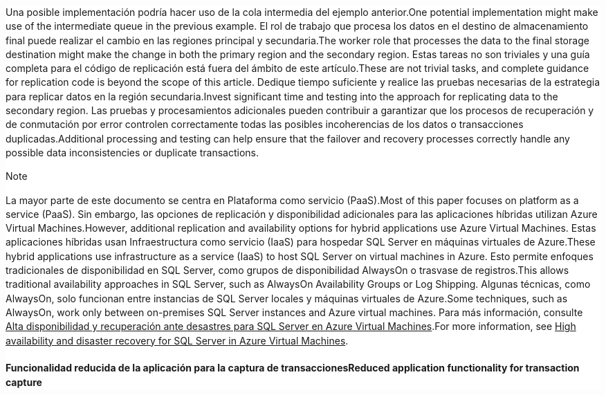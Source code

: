 <span data-ttu-id="3b497-338">Una posible implementación podría hacer uso de la cola intermedia del ejemplo anterior.</span><span class="sxs-lookup"><span data-stu-id="3b497-338">One potential implementation might make use of the intermediate queue in the previous example.</span></span> <span data-ttu-id="3b497-339">El rol de trabajo que procesa los datos en el destino de almacenamiento final puede realizar el cambio en las regiones principal y secundaria.</span><span class="sxs-lookup"><span data-stu-id="3b497-339">The worker role that processes the data to the final storage destination might make the change in both the primary region and the secondary region.</span></span> <span data-ttu-id="3b497-340">Estas tareas no son triviales y una guía completa para el código de replicación está fuera del ámbito de este artículo.</span><span class="sxs-lookup"><span data-stu-id="3b497-340">These are not trivial tasks, and complete guidance for replication code is beyond the scope of this article.</span></span> <span data-ttu-id="3b497-341">Dedique tiempo suficiente y realice las pruebas necesarias de la estrategia para replicar datos en la región secundaria.</span><span class="sxs-lookup"><span data-stu-id="3b497-341">Invest significant time and testing into the approach for replicating data to the secondary region.</span></span> <span data-ttu-id="3b497-342">Las pruebas y procesamientos adicionales pueden contribuir a garantizar que los procesos de recuperación y de conmutación por error controlen correctamente todas las posibles incoherencias de los datos o transacciones duplicadas.</span><span class="sxs-lookup"><span data-stu-id="3b497-342">Additional processing and testing can help ensure that the failover and recovery processes correctly handle any possible data inconsistencies or duplicate transactions.</span></span>

> [!NOTE]
> <span data-ttu-id="3b497-343">La mayor parte de este documento se centra en Plataforma como servicio (PaaS).</span><span class="sxs-lookup"><span data-stu-id="3b497-343">Most of this paper focuses on platform as a service (PaaS).</span></span> <span data-ttu-id="3b497-344">Sin embargo, las opciones de replicación y disponibilidad adicionales para las aplicaciones híbridas utilizan Azure Virtual Machines.</span><span class="sxs-lookup"><span data-stu-id="3b497-344">However, additional replication and availability options for hybrid applications use Azure Virtual Machines.</span></span> <span data-ttu-id="3b497-345">Estas aplicaciones híbridas usan Infraestructura como servicio (IaaS) para hospedar SQL Server en máquinas virtuales de Azure.</span><span class="sxs-lookup"><span data-stu-id="3b497-345">These hybrid applications use infrastructure as a service (IaaS) to host SQL Server on virtual machines in Azure.</span></span> <span data-ttu-id="3b497-346">Esto permite enfoques tradicionales de disponibilidad en SQL Server, como grupos de disponibilidad AlwaysOn o trasvase de registros.</span><span class="sxs-lookup"><span data-stu-id="3b497-346">This allows traditional availability approaches in SQL Server, such as AlwaysOn Availability Groups or Log Shipping.</span></span> <span data-ttu-id="3b497-347">Algunas técnicas, como AlwaysOn, solo funcionan entre instancias de SQL Server locales y máquinas virtuales de Azure.</span><span class="sxs-lookup"><span data-stu-id="3b497-347">Some techniques, such as AlwaysOn, work only between on-premises SQL Server instances and Azure virtual machines.</span></span> <span data-ttu-id="3b497-348">Para más información, consulte [Alta disponibilidad y recuperación ante desastres para SQL Server en Azure Virtual Machines](/azure/virtual-machines/windows/sql/virtual-machines-windows-sql-high-availability-dr/).</span><span class="sxs-lookup"><span data-stu-id="3b497-348">For more information, see [High availability and disaster recovery for SQL Server in Azure Virtual Machines](/azure/virtual-machines/windows/sql/virtual-machines-windows-sql-high-availability-dr/).</span></span>
>
> 

#### <a name="reduced-application-functionality-for-transaction-capture"></a><span data-ttu-id="3b497-349">Funcionalidad reducida de la aplicación para la captura de transacciones</span><span class="sxs-lookup"><span data-stu-id="3b497-349">Reduced application functionality for transaction capture</span></span>